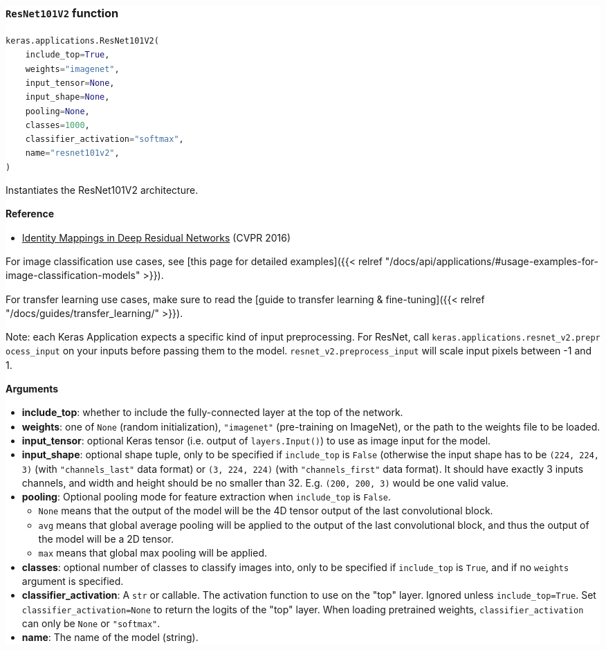 ### `ResNet101V2` function

```python
keras.applications.ResNet101V2(
    include_top=True,
    weights="imagenet",
    input_tensor=None,
    input_shape=None,
    pooling=None,
    classes=1000,
    classifier_activation="softmax",
    name="resnet101v2",
)
```

Instantiates the ResNet101V2 architecture.

**Reference**

- [Identity Mappings in Deep Residual Networks](https://arxiv.org/abs/1603.05027) (CVPR 2016)

For image classification use cases, see [this page for detailed examples]({{< relref "/docs/api/applications/#usage-examples-for-image-classification-models" >}}).

For transfer learning use cases, make sure to read the
[guide to transfer learning & fine-tuning]({{< relref "/docs/guides/transfer_learning/" >}}).

Note: each Keras Application expects a specific kind of input preprocessing.
For ResNet, call `keras.applications.resnet_v2.preprocess_input` on your
inputs before passing them to the model. `resnet_v2.preprocess_input` will
scale input pixels between -1 and 1.

**Arguments**

- **include_top**: whether to include the fully-connected
  layer at the top of the network.
- **weights**: one of `None` (random initialization),
  `"imagenet"` (pre-training on ImageNet), or the path to the weights
  file to be loaded.
- **input_tensor**: optional Keras tensor (i.e. output of `layers.Input()`)
  to use as image input for the model.
- **input_shape**: optional shape tuple, only to be specified if `include_top`
  is `False` (otherwise the input shape has to be `(224, 224, 3)`
  (with `"channels_last"` data format) or `(3, 224, 224)`
  (with `"channels_first"` data format). It should have exactly 3
  inputs channels, and width and height should be no smaller than 32.
  E.g. `(200, 200, 3)` would be one valid value.
- **pooling**: Optional pooling mode for feature extraction when `include_top`
  is `False`.
  - `None` means that the output of the model will be the 4D tensor
    output of the last convolutional block.
  - `avg` means that global average pooling will be applied to the output
    of the last convolutional block, and thus the output of the
    model will be a 2D tensor.
  - `max` means that global max pooling will be applied.
- **classes**: optional number of classes to classify images into, only to be
  specified if `include_top` is `True`, and if no `weights` argument is
  specified.
- **classifier_activation**: A `str` or callable. The activation function to
  use on the "top" layer. Ignored unless `include_top=True`. Set
  `classifier_activation=None` to return the logits of the "top" layer.
  When loading pretrained weights, `classifier_activation` can only
  be `None` or `"softmax"`.
- **name**: The name of the model (string).
